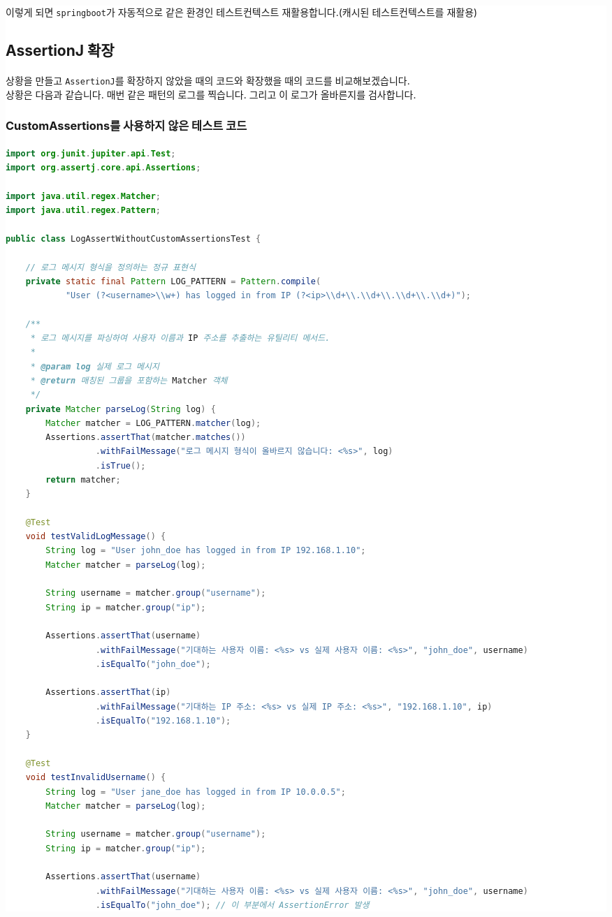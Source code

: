 이렇게 되면 `springboot`가 자동적으로 같은 환경인 테스트컨텍스트 재활용합니다.(캐시된 테스트컨텍스트를 재활용)

## AssertionJ 확장

상황을 만들고 `AssertionJ`를 확장하지 않았을 때의 코드와 확장했을 때의 코드를 비교해보겠습니다.   
상황은 다음과 같습니다. 매번 같은 패턴의 로그를 찍습니다. 그리고 이 로그가 올바른지를 검사합니다.

### CustomAssertions를 사용하지 않은 테스트 코드

```java
import org.junit.jupiter.api.Test;
import org.assertj.core.api.Assertions;

import java.util.regex.Matcher;
import java.util.regex.Pattern;

public class LogAssertWithoutCustomAssertionsTest {

    // 로그 메시지 형식을 정의하는 정규 표현식
    private static final Pattern LOG_PATTERN = Pattern.compile(
            "User (?<username>\\w+) has logged in from IP (?<ip>\\d+\\.\\d+\\.\\d+\\.\\d+)");

    /**
     * 로그 메시지를 파싱하여 사용자 이름과 IP 주소를 추출하는 유틸리티 메서드.
     *
     * @param log 실제 로그 메시지
     * @return 매칭된 그룹을 포함하는 Matcher 객체
     */
    private Matcher parseLog(String log) {
        Matcher matcher = LOG_PATTERN.matcher(log);
        Assertions.assertThat(matcher.matches())
                  .withFailMessage("로그 메시지 형식이 올바르지 않습니다: <%s>", log)
                  .isTrue();
        return matcher;
    }

    @Test
    void testValidLogMessage() {
        String log = "User john_doe has logged in from IP 192.168.1.10";
        Matcher matcher = parseLog(log);

        String username = matcher.group("username");
        String ip = matcher.group("ip");

        Assertions.assertThat(username)
                  .withFailMessage("기대하는 사용자 이름: <%s> vs 실제 사용자 이름: <%s>", "john_doe", username)
                  .isEqualTo("john_doe");

        Assertions.assertThat(ip)
                  .withFailMessage("기대하는 IP 주소: <%s> vs 실제 IP 주소: <%s>", "192.168.1.10", ip)
                  .isEqualTo("192.168.1.10");
    }

    @Test
    void testInvalidUsername() {
        String log = "User jane_doe has logged in from IP 10.0.0.5";
        Matcher matcher = parseLog(log);

        String username = matcher.group("username");
        String ip = matcher.group("ip");

        Assertions.assertThat(username)
                  .withFailMessage("기대하는 사용자 이름: <%s> vs 실제 사용자 이름: <%s>", "john_doe", username)
                  .isEqualTo("john_doe"); // 이 부분에서 AssertionError 발생
```